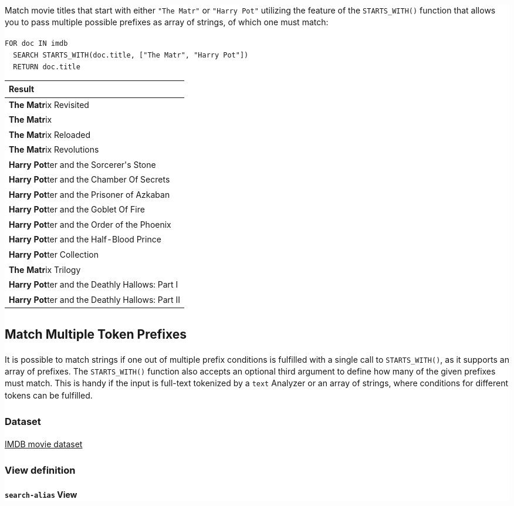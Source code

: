 Match movie titles that start with either `"The Matr"` or `"Harry Pot"`
utilizing the feature of the `STARTS_WITH()` function that allows you to pass
multiple possible prefixes as array of strings, of which one must match:

```aql
FOR doc IN imdb
  SEARCH STARTS_WITH(doc.title, ["The Matr", "Harry Pot"])
  RETURN doc.title
```

| Result |
|:-------|
| **The Matr**ix Revisited |
| **The Matr**ix |
| **The Matr**ix Reloaded |
| **The Matr**ix Revolutions |
| **Harry Pot**ter and the Sorcerer's Stone |
| **Harry Pot**ter and the Chamber Of Secrets |
| **Harry Pot**ter and the Prisoner of Azkaban |
| **Harry Pot**ter and the Goblet Of Fire |
| **Harry Pot**ter and the Order of the Phoenix |
| **Harry Pot**ter and the Half-Blood Prince |
| **Harry Pot**ter Collection |
| **The Matr**ix Trilogy |
| **Harry Pot**ter and the Deathly Hallows: Part I |
| **Harry Pot**ter and the Deathly Hallows: Part II |

## Match Multiple Token Prefixes

It is possible to match strings if one out of multiple prefix conditions
is fulfilled with a single call to `STARTS_WITH()`, as it supports an array of
prefixes. The `STARTS_WITH()` function also accepts an optional third argument
to define how many of the given prefixes must match. This is handy if the input
is full-text tokenized by a `text` Analyzer or an array of strings, where
conditions for different tokens can be fulfilled.

### Dataset

[IMDB movie dataset](example-datasets.md#imdb-movie-dataset)

### View definition

#### `search-alias` View
